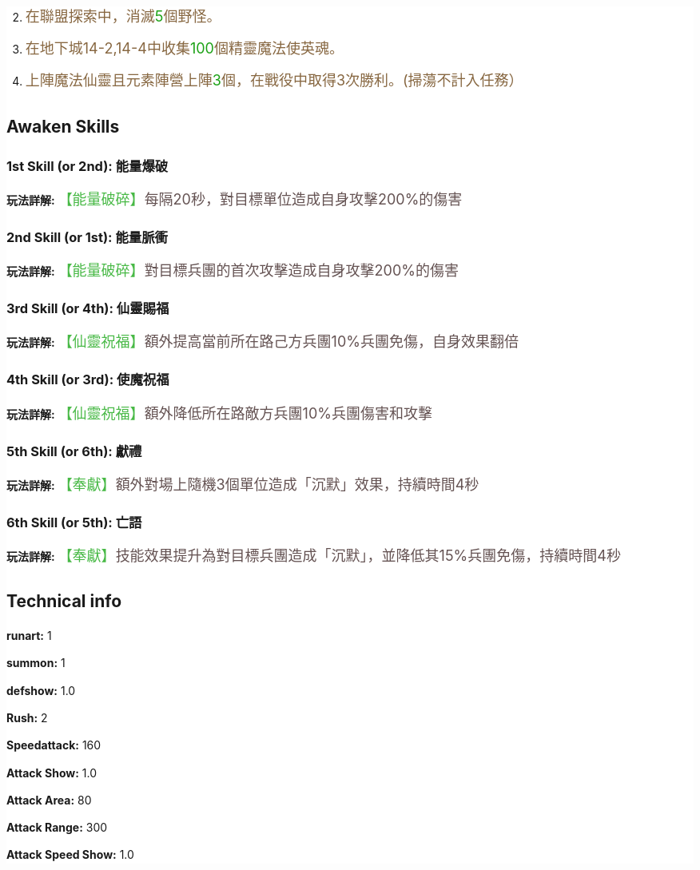  2. <span style="color: #876741;font-size:18px">在聯盟探索中，消滅</span><span style="color: #1ca216;font-size:18px">5</span><span style="color: #876741;font-size:18px">個野怪。</span>

 3. <span style="color: #876741;font-size:18px">在地下城14-2,14-4中收集</span><span style="color: #1ca216;font-size:18px">100</span><span style="color: #876741;font-size:18px">個精靈魔法使英魂。</span>

 4. <span style="color: #876741;font-size:18px">上陣魔法仙靈且元素陣營上陣</span><span style="color: #1ca216;font-size:18px">3</span><span style="color: #876741;font-size:18px">個，在戰役中取得3次勝利。(掃蕩不計入任務）</span>

## Awaken Skills

### 1st Skill (or 2nd): 能量爆破
 **玩法詳解:** <span style="color: #48b946;font-size:18px">【能量破碎】</span><span style="color: #645252;font-size:18px">每隔20秒，對目標單位造成自身攻擊200%的傷害</span>

### 2nd Skill (or 1st): 能量脈衝
 **玩法詳解:** <span style="color: #48b946;font-size:18px">【能量破碎】</span><span style="color: #645252;font-size:18px">對目標兵團的首次攻擊造成自身攻擊200%的傷害</span>

### 3rd Skill (or 4th): 仙靈賜福
 **玩法詳解:** <span style="color: #48b946;font-size:18px">【仙靈祝福】</span><span style="color: #645252;font-size:18px">額外提高當前所在路己方兵團10%兵團免傷，自身效果翻倍</span>

### 4th Skill (or 3rd): 使魔祝福
 **玩法詳解:** <span style="color: #48b946;font-size:18px">【仙靈祝福】</span><span style="color: #645252;font-size:18px">額外降低所在路敵方兵團10%兵團傷害和攻擊</span>

### 5th Skill (or 6th): 獻禮
 **玩法詳解:** <span style="color: #48b946;font-size:18px">【奉獻】</span><span style="color: #645252;font-size:18px">額外對場上隨機3個單位造成「沉默」效果，持續時間4秒</span>

### 6th Skill (or 5th): 亡語
 **玩法詳解:** <span style="color: #48b946;font-size:18px">【奉獻】</span><span style="color: #645252;font-size:18px">技能效果提升為對目標兵團造成「沉默」，並降低其15%兵團免傷，持續時間4秒</span>

## Technical info
 **runart:** 1

 **summon:** 1

 **defshow:** 1.0

 **Rush:** 2

 **Speedattack:** 160

 **Attack Show:** 1.0

 **Attack Area:** 80

 **Attack Range:** 300

 **Attack Speed Show:** 1.0
